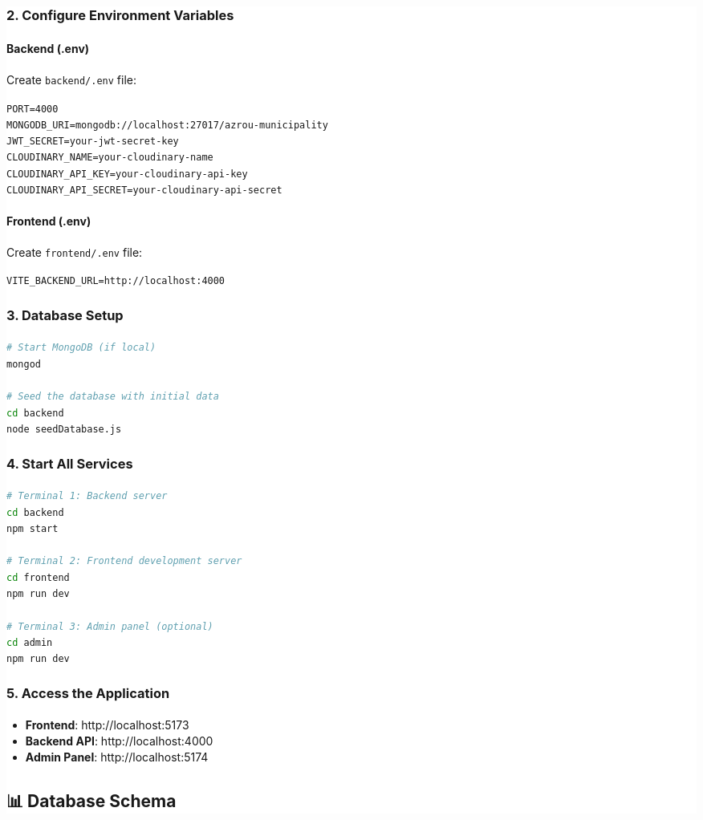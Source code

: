 ### 2. Configure Environment Variables

#### Backend (.env)
Create `backend/.env` file:
```env
PORT=4000
MONGODB_URI=mongodb://localhost:27017/azrou-municipality
JWT_SECRET=your-jwt-secret-key
CLOUDINARY_NAME=your-cloudinary-name
CLOUDINARY_API_KEY=your-cloudinary-api-key
CLOUDINARY_API_SECRET=your-cloudinary-api-secret
```

#### Frontend (.env)
Create `frontend/.env` file:
```env
VITE_BACKEND_URL=http://localhost:4000
```

### 3. Database Setup
```bash
# Start MongoDB (if local)
mongod

# Seed the database with initial data
cd backend
node seedDatabase.js
```

### 4. Start All Services
```bash
# Terminal 1: Backend server
cd backend
npm start

# Terminal 2: Frontend development server
cd frontend
npm run dev

# Terminal 3: Admin panel (optional)
cd admin
npm run dev
```

### 5. Access the Application
- **Frontend**: http://localhost:5173
- **Backend API**: http://localhost:4000
- **Admin Panel**: http://localhost:5174

## 📊 Database Schema

